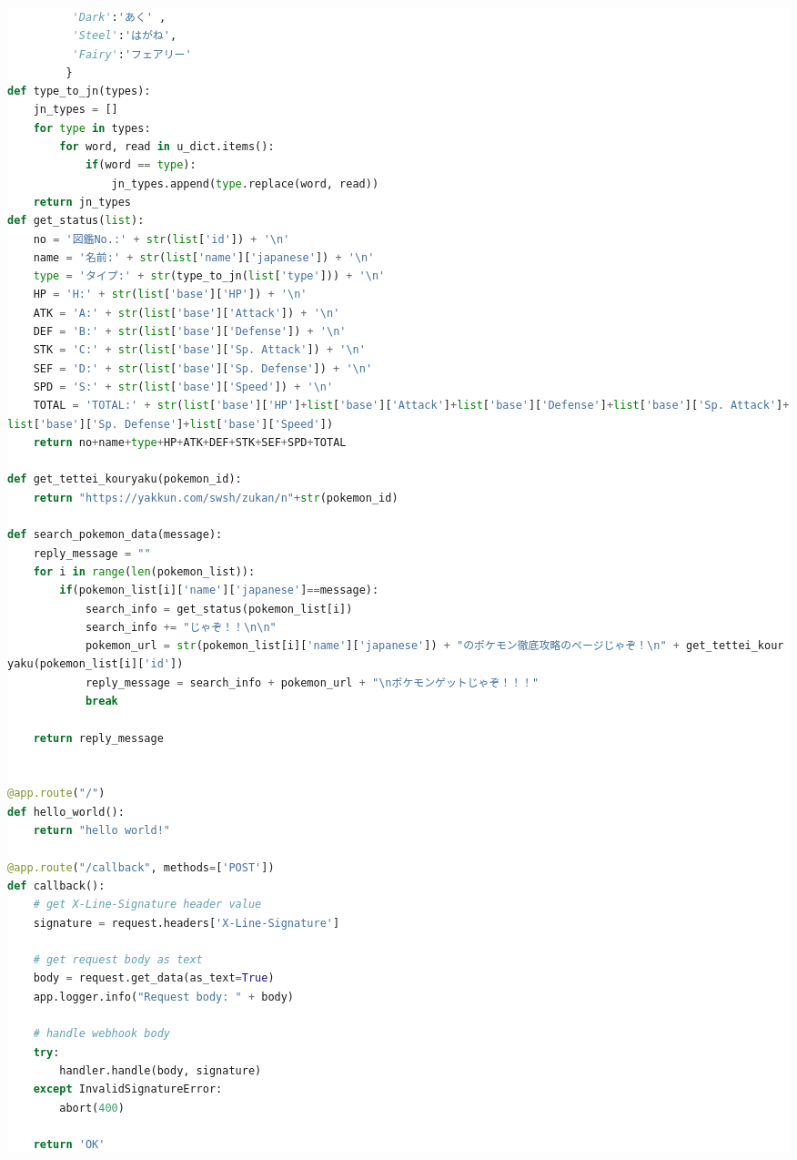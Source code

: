 ```python:title=app.py
          'Dark':'あく' ,
          'Steel':'はがね',
          'Fairy':'フェアリー' 
         }
def type_to_jn(types):
    jn_types = []
    for type in types:
        for word, read in u_dict.items():
            if(word == type):
                jn_types.append(type.replace(word, read))
    return jn_types
def get_status(list):
    no = '図鑑No.:' + str(list['id']) + '\n'
    name = '名前:' + str(list['name']['japanese']) + '\n'
    type = 'タイプ:' + str(type_to_jn(list['type'])) + '\n'
    HP = 'H:' + str(list['base']['HP']) + '\n'
    ATK = 'A:' + str(list['base']['Attack']) + '\n'
    DEF = 'B:' + str(list['base']['Defense']) + '\n'
    STK = 'C:' + str(list['base']['Sp. Attack']) + '\n'
    SEF = 'D:' + str(list['base']['Sp. Defense']) + '\n'
    SPD = 'S:' + str(list['base']['Speed']) + '\n'
    TOTAL = 'TOTAL:' + str(list['base']['HP']+list['base']['Attack']+list['base']['Defense']+list['base']['Sp. Attack']+list['base']['Sp. Defense']+list['base']['Speed'])
    return no+name+type+HP+ATK+DEF+STK+SEF+SPD+TOTAL

def get_tettei_kouryaku(pokemon_id):
    return "https://yakkun.com/swsh/zukan/n"+str(pokemon_id)

def search_pokemon_data(message):
    reply_message = ""
    for i in range(len(pokemon_list)):
        if(pokemon_list[i]['name']['japanese']==message):
            search_info = get_status(pokemon_list[i])
            search_info += "じゃぞ！！\n\n"
            pokemon_url = str(pokemon_list[i]['name']['japanese']) + "のポケモン徹底攻略のページじゃぞ！\n" + get_tettei_kouryaku(pokemon_list[i]['id'])
            reply_message = search_info + pokemon_url + "\nポケモンゲットじゃぞ！！！"
            break
    
    return reply_message


@app.route("/")
def hello_world():
    return "hello world!"

@app.route("/callback", methods=['POST'])
def callback():
    # get X-Line-Signature header value
    signature = request.headers['X-Line-Signature']

    # get request body as text
    body = request.get_data(as_text=True)
    app.logger.info("Request body: " + body)

    # handle webhook body
    try:
        handler.handle(body, signature)
    except InvalidSignatureError:
        abort(400)

    return 'OK'

```